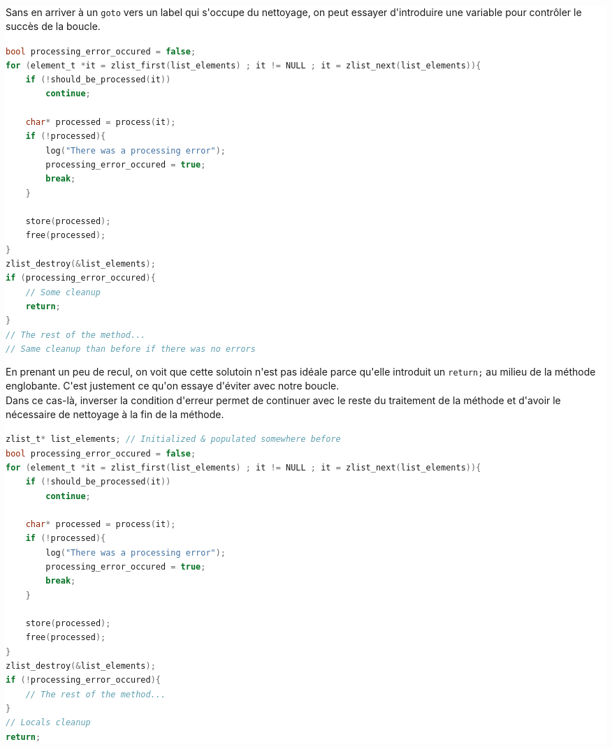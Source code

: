 Sans en arriver à un `goto` vers un label qui s'occupe du nettoyage, on peut essayer
d'introduire une variable pour contrôler le succès de la boucle.

```c
bool processing_error_occured = false;
for (element_t *it = zlist_first(list_elements) ; it != NULL ; it = zlist_next(list_elements)){
    if (!should_be_processed(it))
        continue;

    char* processed = process(it);
    if (!processed){
        log("There was a processing error");
        processing_error_occured = true;
        break;
    }

    store(processed);
    free(processed);
}
zlist_destroy(&list_elements);
if (processing_error_occured){
    // Some cleanup
    return;
}
// The rest of the method...
// Same cleanup than before if there was no errors
```

En prenant un peu de recul, on voit que cette solutoin n'est pas idéale parce qu'elle
introduit un `return;` au milieu de la méthode englobante. C'est justement ce qu'on
essaye d'éviter avec notre boucle.  
Dans ce cas-là, inverser la condition d'erreur permet de continuer avec le reste du
traitement de la méthode et d'avoir le nécessaire de nettoyage à la fin de la méthode.

```c
zlist_t* list_elements; // Initialized & populated somewhere before
bool processing_error_occured = false;
for (element_t *it = zlist_first(list_elements) ; it != NULL ; it = zlist_next(list_elements)){
    if (!should_be_processed(it))
        continue;

    char* processed = process(it);
    if (!processed){
        log("There was a processing error");
        processing_error_occured = true;
        break;
    }

    store(processed);
    free(processed);
}
zlist_destroy(&list_elements);
if (!processing_error_occured){
    // The rest of the method...
}
// Locals cleanup
return;
```
